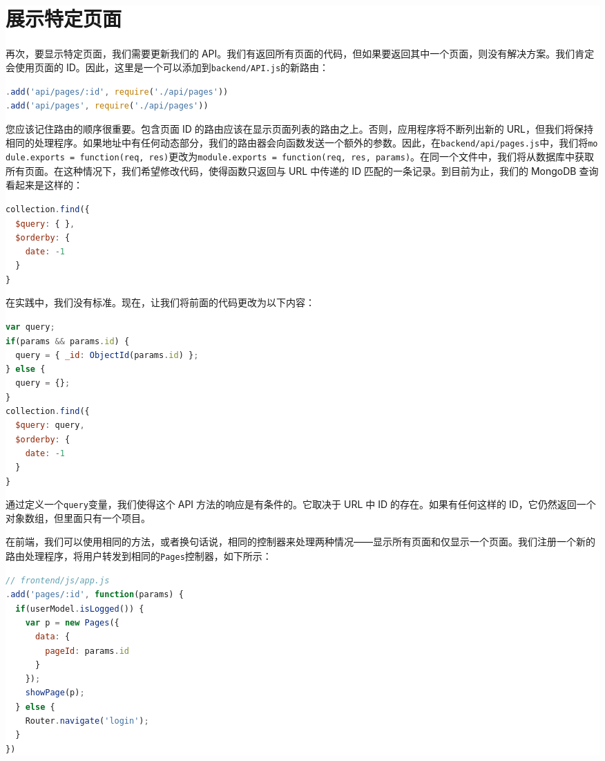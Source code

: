 # 展示特定页面

再次，要显示特定页面，我们需要更新我们的 API。我们有返回所有页面的代码，但如果要返回其中一个页面，则没有解决方案。我们肯定会使用页面的 ID。因此，这里是一个可以添加到`backend/API.js`的新路由：

```js
.add('api/pages/:id', require('./api/pages'))
.add('api/pages', require('./api/pages'))
```

您应该记住路由的顺序很重要。包含页面 ID 的路由应该在显示页面列表的路由之上。否则，应用程序将不断列出新的 URL，但我们将保持相同的处理程序。如果地址中有任何动态部分，我们的路由器会向函数发送一个额外的参数。因此，在`backend/api/pages.js`中，我们将`module.exports = function(req, res)`更改为`module.exports = function(req, res, params)`。在同一个文件中，我们将从数据库中获取所有页面。在这种情况下，我们希望修改代码，使得函数只返回与 URL 中传递的 ID 匹配的一条记录。到目前为止，我们的 MongoDB 查询看起来是这样的：

```js
collection.find({ 
  $query: { },
  $orderby: {
    date: -1
  }
}
```

在实践中，我们没有标准。现在，让我们将前面的代码更改为以下内容：

```js
var query;
if(params && params.id) {
  query = { _id: ObjectId(params.id) };
} else {
  query = {};
}
collection.find({ 
  $query: query,
  $orderby: {
    date: -1
  }
}
```

通过定义一个`query`变量，我们使得这个 API 方法的响应是有条件的。它取决于 URL 中 ID 的存在。如果有任何这样的 ID，它仍然返回一个对象数组，但里面只有一个项目。

在前端，我们可以使用相同的方法，或者换句话说，相同的控制器来处理两种情况——显示所有页面和仅显示一个页面。我们注册一个新的路由处理程序，将用户转发到相同的`Pages`控制器，如下所示：

```js
// frontend/js/app.js
.add('pages/:id', function(params) {
  if(userModel.isLogged()) {
    var p = new Pages({ 
      data: {
        pageId: params.id
      }
    });
    showPage(p);
  } else {
    Router.navigate('login');
  }
})
```
